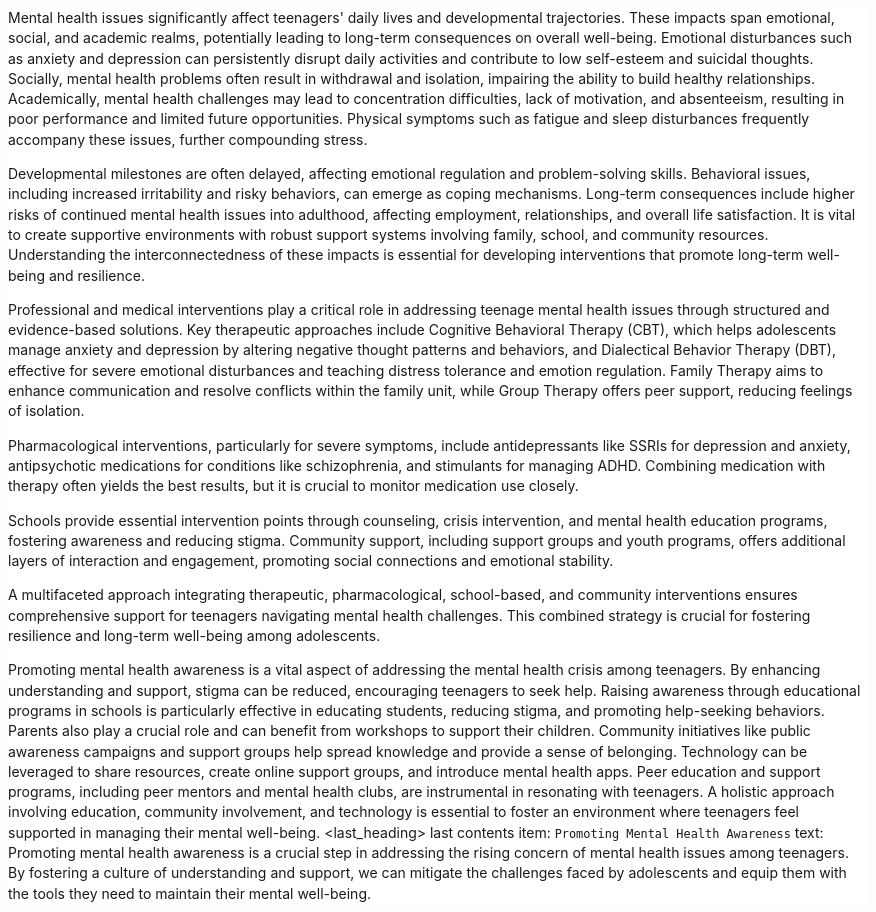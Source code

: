 Mental health issues significantly affect teenagers' daily lives and developmental trajectories. These impacts span emotional, social, and academic realms, potentially leading to long-term consequences on overall well-being. Emotional disturbances such as anxiety and depression can persistently disrupt daily activities and contribute to low self-esteem and suicidal thoughts. Socially, mental health problems often result in withdrawal and isolation, impairing the ability to build healthy relationships. Academically, mental health challenges may lead to concentration difficulties, lack of motivation, and absenteeism, resulting in poor performance and limited future opportunities. Physical symptoms such as fatigue and sleep disturbances frequently accompany these issues, further compounding stress.

Developmental milestones are often delayed, affecting emotional regulation and problem-solving skills. Behavioral issues, including increased irritability and risky behaviors, can emerge as coping mechanisms. Long-term consequences include higher risks of continued mental health issues into adulthood, affecting employment, relationships, and overall life satisfaction. It is vital to create supportive environments with robust support systems involving family, school, and community resources. Understanding the interconnectedness of these impacts is essential for developing interventions that promote long-term well-being and resilience.

Professional and medical interventions play a critical role in addressing teenage mental health issues through structured and evidence-based solutions. Key therapeutic approaches include Cognitive Behavioral Therapy (CBT), which helps adolescents manage anxiety and depression by altering negative thought patterns and behaviors, and Dialectical Behavior Therapy (DBT), effective for severe emotional disturbances and teaching distress tolerance and emotion regulation. Family Therapy aims to enhance communication and resolve conflicts within the family unit, while Group Therapy offers peer support, reducing feelings of isolation.

Pharmacological interventions, particularly for severe symptoms, include antidepressants like SSRIs for depression and anxiety, antipsychotic medications for conditions like schizophrenia, and stimulants for managing ADHD. Combining medication with therapy often yields the best results, but it is crucial to monitor medication use closely.

Schools provide essential intervention points through counseling, crisis intervention, and mental health education programs, fostering awareness and reducing stigma. Community support, including support groups and youth programs, offers additional layers of interaction and engagement, promoting social connections and emotional stability.

A multifaceted approach integrating therapeutic, pharmacological, school-based, and community interventions ensures comprehensive support for teenagers navigating mental health challenges. This combined strategy is crucial for fostering resilience and long-term well-being among adolescents.

Promoting mental health awareness is a vital aspect of addressing the mental health crisis among teenagers. By enhancing understanding and support, stigma can be reduced, encouraging teenagers to seek help. Raising awareness through educational programs in schools is particularly effective in educating students, reducing stigma, and promoting help-seeking behaviors. Parents also play a crucial role and can benefit from workshops to support their children. Community initiatives like public awareness campaigns and support groups help spread knowledge and provide a sense of belonging. Technology can be leveraged to share resources, create online support groups, and introduce mental health apps. Peer education and support programs, including peer mentors and mental health clubs, are instrumental in resonating with teenagers. A holistic approach involving education, community involvement, and technology is essential to foster an environment where teenagers feel supported in managing their mental well-being.
</digest>
<last_heading>
last contents item: `Promoting Mental Health Awareness`
text:
Promoting mental health awareness is a crucial step in addressing the rising concern of mental health issues among teenagers. By fostering a culture of understanding and support, we can mitigate the challenges faced by adolescents and equip them with the tools they need to maintain their mental well-being.
